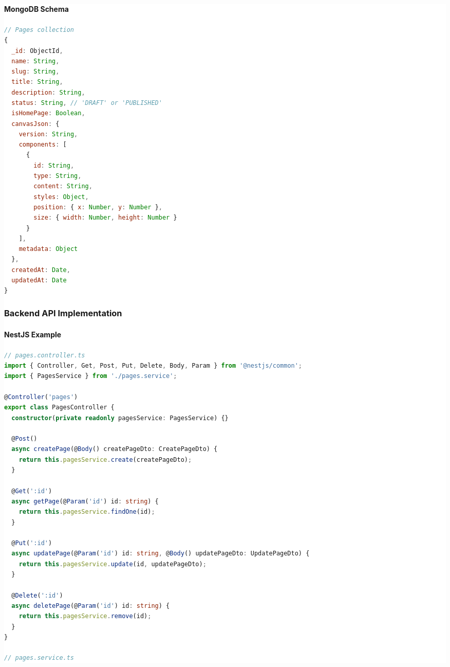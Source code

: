 #### MongoDB Schema
```javascript
// Pages collection
{
  _id: ObjectId,
  name: String,
  slug: String,
  title: String,
  description: String,
  status: String, // 'DRAFT' or 'PUBLISHED'
  isHomePage: Boolean,
  canvasJson: {
    version: String,
    components: [
      {
        id: String,
        type: String,
        content: String,
        styles: Object,
        position: { x: Number, y: Number },
        size: { width: Number, height: Number }
      }
    ],
    metadata: Object
  },
  createdAt: Date,
  updatedAt: Date
}
```

### Backend API Implementation

#### NestJS Example
```typescript
// pages.controller.ts
import { Controller, Get, Post, Put, Delete, Body, Param } from '@nestjs/common';
import { PagesService } from './pages.service';

@Controller('pages')
export class PagesController {
  constructor(private readonly pagesService: PagesService) {}

  @Post()
  async createPage(@Body() createPageDto: CreatePageDto) {
    return this.pagesService.create(createPageDto);
  }

  @Get(':id')
  async getPage(@Param('id') id: string) {
    return this.pagesService.findOne(id);
  }

  @Put(':id')
  async updatePage(@Param('id') id: string, @Body() updatePageDto: UpdatePageDto) {
    return this.pagesService.update(id, updatePageDto);
  }

  @Delete(':id')
  async deletePage(@Param('id') id: string) {
    return this.pagesService.remove(id);
  }
}

// pages.service.ts
```